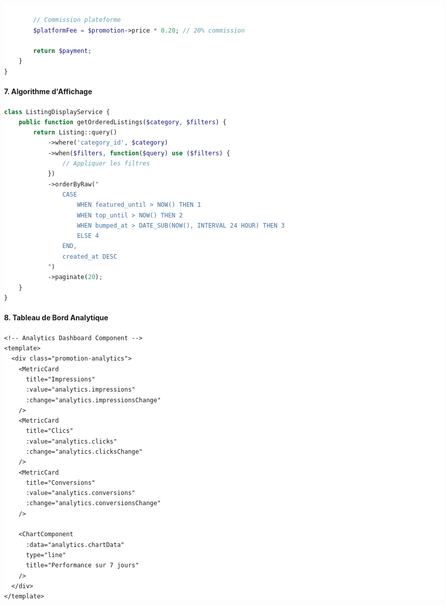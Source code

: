 ```php
        
        // Commission plateforme
        $platformFee = $promotion->price * 0.20; // 20% commission
        
        return $payment;
    }
}
```

#### 7. **Algorithme d'Affichage**

```php
class ListingDisplayService {
    public function getOrderedListings($category, $filters) {
        return Listing::query()
            ->where('category_id', $category)
            ->when($filters, function($query) use ($filters) {
                // Appliquer les filtres
            })
            ->orderByRaw("
                CASE 
                    WHEN featured_until > NOW() THEN 1
                    WHEN top_until > NOW() THEN 2
                    WHEN bumped_at > DATE_SUB(NOW(), INTERVAL 24 HOUR) THEN 3
                    ELSE 4
                END,
                created_at DESC
            ")
            ->paginate(20);
    }
}
```

#### 8. **Tableau de Bord Analytique**

```vue
<!-- Analytics Dashboard Component -->
<template>
  <div class="promotion-analytics">
    <MetricCard 
      title="Impressions"
      :value="analytics.impressions"
      :change="analytics.impressionsChange"
    />
    <MetricCard 
      title="Clics"
      :value="analytics.clicks"
      :change="analytics.clicksChange"
    />
    <MetricCard 
      title="Conversions"
      :value="analytics.conversions"
      :change="analytics.conversionsChange"
    />
    
    <ChartComponent 
      :data="analytics.chartData"
      type="line"
      title="Performance sur 7 jours"
    />
  </div>
</template>
```
